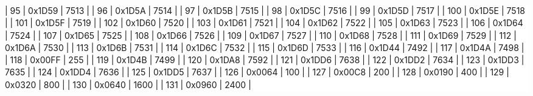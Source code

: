 |      95 | 0x1D59      |        7513 |
|      96 | 0x1D5A      |        7514 |
|      97 | 0x1D5B      |        7515 |
|      98 | 0x1D5C      |        7516 |
|      99 | 0x1D5D      |        7517 |
|     100 | 0x1D5E      |        7518 |
|     101 | 0x1D5F      |        7519 |
|     102 | 0x1D60      |        7520 |
|     103 | 0x1D61      |        7521 |
|     104 | 0x1D62      |        7522 |
|     105 | 0x1D63      |        7523 |
|     106 | 0x1D64      |        7524 |
|     107 | 0x1D65      |        7525 |
|     108 | 0x1D66      |        7526 |
|     109 | 0x1D67      |        7527 |
|     110 | 0x1D68      |        7528 |
|     111 | 0x1D69      |        7529 |
|     112 | 0x1D6A      |        7530 |
|     113 | 0x1D6B      |        7531 |
|     114 | 0x1D6C      |        7532 |
|     115 | 0x1D6D      |        7533 |
|     116 | 0x1D44      |        7492 |
|     117 | 0x1D4A      |        7498 |
|     118 | 0x00FF      |         255 |
|     119 | 0x1D4B      |        7499 |
|     120 | 0x1DA8      |        7592 |
|     121 | 0x1DD6      |        7638 |
|     122 | 0x1DD2      |        7634 |
|     123 | 0x1DD3      |        7635 |
|     124 | 0x1DD4      |        7636 |
|     125 | 0x1DD5      |        7637 |
|     126 | 0x0064      |         100 |
|     127 | 0x00C8      |         200 |
|     128 | 0x0190      |         400 |
|     129 | 0x0320      |         800 |
|     130 | 0x0640      |        1600 |
|     131 | 0x0960      |        2400 |